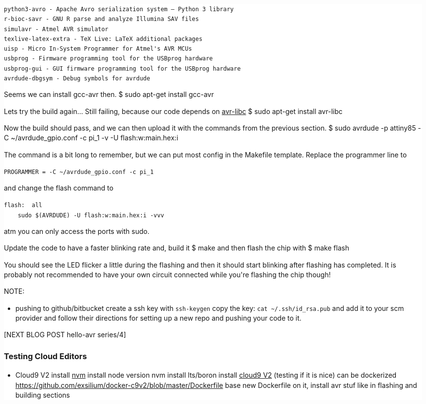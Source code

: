 ```
python3-avro - Apache Avro serialization system — Python 3 library
r-bioc-savr - GNU R parse and analyze Illumina SAV files
simulavr - Atmel AVR simulator
texlive-latex-extra - TeX Live: LaTeX additional packages
uisp - Micro In-System Programmer for Atmel's AVR MCUs
usbprog - Firmware programming tool for the USBprog hardware
usbprog-gui - GUI firmware programming tool for the USBprog hardware
avrdude-dbgsym - Debug symbols for avrdude
```
Seems we can install gcc-avr then.
$ sudo apt-get install gcc-avr

Lets try the build again... Still failing, because our code depends on [avr-libc](http://www.nongnu.org/avr-libc/)
$ sudo apt-get install avr-libc

Now the build should pass, and we can then upload it with the commands from the previous section.
$ sudo avrdude -p attiny85 -C ~/avrdude_gpio.conf -c pi_1 -v -U flash:w:main.hex:i


The command is a bit long to remember, but we can put most config in the Makefile template.
Replace the programmer line to
```
PROGRAMMER = -C ~/avrdude_gpio.conf -c pi_1
```

and change the flash command to
```
flash:	all
	sudo $(AVRDUDE) -U flash:w:main.hex:i -vvv
```

atm you can only access the ports with sudo.

Update the code to have a faster blinking rate and, build it
$ make
and then flash the chip with
$ make flash

You should see the LED flicker a little during the flashing and then it should start
blinking after flashing has completed. It is probably not recommended to have your own circuit
connected while you're flashing the chip though!

NOTE:
* pushing to github/bitbucket
create a ssh key with `ssh-keygen`
copy the key: `cat ~/.ssh/id_rsa.pub` and add it to your scm provider and follow their
directions for setting up a new repo and pushing your code to it.

[NEXT BLOG POST hello-avr series/4]
### Testing Cloud Editors

* Cloud9 V2
install [nvm](https://github.com/creationix/nvm#install-script)
install node version nvm install lts/boron
install [cloud9 V2](https://github.com/exsilium/cloud9) (testing if it is nice)
can be dockerized https://github.com/exsilium/docker-c9v2/blob/master/Dockerfile
base new Dockerfile on it, install avr stuf like in flashing and building sections
